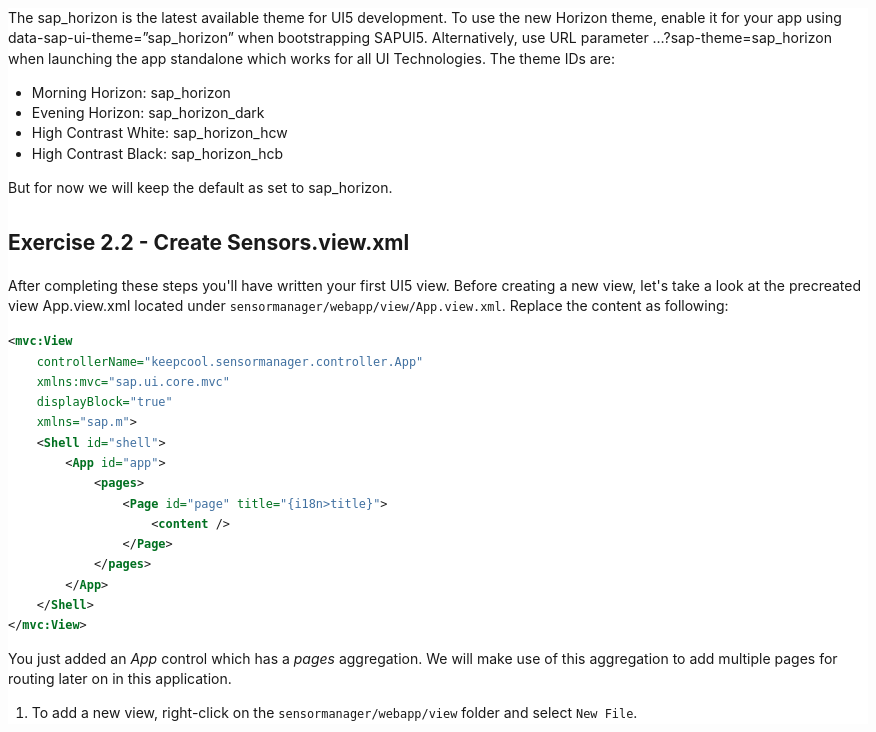 The sap_horizon is the latest available theme for UI5 development.
To use the new Horizon theme, enable it for your app using data-sap-ui-theme=”sap_horizon” when bootstrapping SAPUI5. Alternatively, use URL parameter …?sap-theme=sap_horizon when launching the app standalone which works for all UI Technologies. The theme IDs are:

* Morning Horizon: sap_horizon
* Evening Horizon: sap_horizon_dark
* High Contrast White: sap_horizon_hcw
* High Contrast Black: sap_horizon_hcb

But for now we will keep the default as set to sap_horizon.

## Exercise 2.2 - Create Sensors.view.xml

After completing these steps you'll have written your first UI5 view. Before creating a new view, let's take a look at the precreated view App.view.xml located under `sensormanager/webapp/view/App.view.xml`.
Replace the content as following:

````xml
<mvc:View
    controllerName="keepcool.sensormanager.controller.App"
    xmlns:mvc="sap.ui.core.mvc"
    displayBlock="true"
    xmlns="sap.m">
	<Shell id="shell">
		<App id="app">
			<pages>
				<Page id="page" title="{i18n>title}">
					<content />
				</Page>
			</pages>
		</App>
	</Shell>
</mvc:View>
````

You just added an *App* control which has a *pages* aggregation. We will make use of this aggregation to add multiple pages for routing later on in this application.

1. To add a new view, right-click on the `sensormanager/webapp/view` folder and select `New File`.
